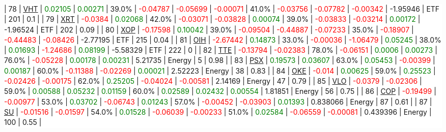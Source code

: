 |  78 | [VHT](https://finance.yahoo.com/quote/VHT/financials)     | <span style="color: green;"> 0.02105 </span> | <span style="color: green;"> 0.00271 </span> | 39.0%                  | <span style="color: red;"> -0.04787 </span>  | <span style="color: red;"> -0.05699 </span>  | <span style="color: red;"> -0.00071 </span>  | 41.0%                  | <span style="color: red;"> -0.03756 </span>  | <span style="color: red;"> -0.07782 </span>  | <span style="color: red;"> -0.00342 </span>  |  -1.95946   | ETF                    |    201 |           0.1  |
|  79 | [XRT](https://finance.yahoo.com/quote/XRT/financials)     | <span style="color: red;"> -0.0384 </span>   | <span style="color: green;"> 0.02068 </span> | 42.0%                  | <span style="color: red;"> -0.03071 </span>  | <span style="color: red;"> -0.03828 </span>  | <span style="color: green;"> 0.00074 </span> | 39.0%                  | <span style="color: red;"> -0.03833 </span>  | <span style="color: red;"> -0.03214 </span>  | <span style="color: green;"> 0.00172 </span> |  -1.96524   | ETF                    |    202 |           0.09 |
|  80 | [XOP](https://finance.yahoo.com/quote/XOP/financials)     | <span style="color: red;"> -0.17598 </span>  | <span style="color: green;"> 0.10042 </span> | 39.0%                  | <span style="color: red;"> -0.09504 </span>  | <span style="color: red;"> -0.44887 </span>  | <span style="color: red;"> -0.07233 </span>  | 35.0%                  | <span style="color: red;"> -0.18907 </span>  | <span style="color: red;"> -0.44483 </span>  | <span style="color: red;"> -0.08426 </span>  |  -2.77195   | ETF                    |    215 |           0.04 |
|  81 | [OIH](https://finance.yahoo.com/quote/OIH/financials)     | <span style="color: red;"> -2.67442 </span>  | <span style="color: green;"> 0.14873 </span> | 33.0%                  | <span style="color: red;"> -0.00036 </span>  | <span style="color: red;"> -1.06479 </span>  | <span style="color: green;"> 0.05245 </span> | 38.0%                  | <span style="color: green;"> 0.01693 </span> | <span style="color: red;"> -1.24686 </span>  | <span style="color: green;"> 0.08199 </span> |  -5.58329   | ETF                    |    222 |           0    |
|  82 | [TTE](https://finance.yahoo.com/quote/TTE/financials)     | <span style="color: red;"> -0.13794 </span>  | <span style="color: red;"> -0.02383 </span>  | 78.0%                  | <span style="color: red;"> -0.06151 </span>  | <span style="color: green;"> 0.0006 </span>  | <span style="color: green;"> 0.00273 </span> | 76.0%                  | <span style="color: red;"> -0.05228 </span>  | <span style="color: green;"> 0.00178 </span> | <span style="color: green;"> 0.00231 </span> |   5.21735   | Energy                 |      5 |           0.98 |
|  83 | [PSX](https://finance.yahoo.com/quote/PSX/financials)     | <span style="color: green;"> 0.19573 </span> | <span style="color: green;"> 0.03607 </span> | 63.0%                  | <span style="color: green;"> 0.05453 </span> | <span style="color: red;"> -0.00399 </span>  | <span style="color: green;"> 0.00187 </span> | 60.0%                  | <span style="color: red;"> -0.11388 </span>  | <span style="color: red;"> -0.02269 </span>  | <span style="color: green;"> 0.00021 </span> |   2.52223   | Energy                 |     38 |           0.83 |
|  84 | [OKE](https://finance.yahoo.com/quote/OKE/financials)     | <span style="color: red;"> -0.014 </span>    | <span style="color: green;"> 0.00625 </span> | 59.0%                  | <span style="color: green;"> 0.25523 </span> | <span style="color: red;"> -0.02426 </span>  | <span style="color: red;"> -0.00175 </span>  | 62.0%                  | <span style="color: green;"> 0.25205 </span> | <span style="color: red;"> -0.04024 </span>  | <span style="color: red;"> -0.00581 </span>  |   2.14169   | Energy                 |     47 |           0.79 |
|  85 | [VLO](https://finance.yahoo.com/quote/VLO/financials)     | <span style="color: red;"> -0.0379 </span>   | <span style="color: red;"> -0.02306 </span>  | 59.0%                  | <span style="color: green;"> 0.00588 </span> | <span style="color: green;"> 0.05232 </span> | <span style="color: green;"> 0.01159 </span> | 60.0%                  | <span style="color: green;"> 0.02589 </span> | <span style="color: green;"> 0.02432 </span> | <span style="color: green;"> 0.00554 </span> |   1.81851   | Energy                 |     56 |           0.75 |
|  86 | [COP](https://finance.yahoo.com/quote/COP/financials)     | <span style="color: red;"> -0.19499 </span>  | <span style="color: red;"> -0.00977 </span>  | 53.0%                  | <span style="color: green;"> 0.03702 </span> | <span style="color: red;"> -0.06743 </span>  | <span style="color: green;"> 0.01243 </span> | 57.0%                  | <span style="color: red;"> -0.00452 </span>  | <span style="color: red;"> -0.03903 </span>  | <span style="color: green;"> 0.01393 </span> |   0.838066  | Energy                 |     87 |           0.61 |
|  87 | [SU](https://finance.yahoo.com/quote/SU/financials)       | <span style="color: red;"> -0.01516 </span>  | <span style="color: red;"> -0.01597 </span>  | 54.0%                  | <span style="color: green;"> 0.01528 </span> | <span style="color: red;"> -0.06039 </span>  | <span style="color: red;"> -0.00233 </span>  | 51.0%                  | <span style="color: green;"> 0.02584 </span> | <span style="color: red;"> -0.06559 </span>  | <span style="color: red;"> -0.00081 </span>  |   0.439396  | Energy                 |    100 |           0.55 |